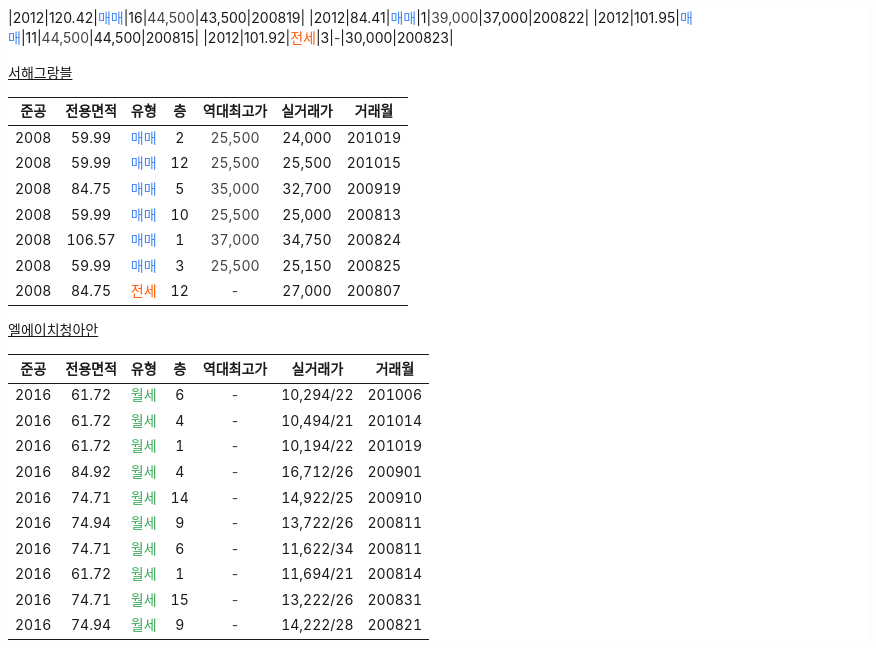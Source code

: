 |2012|120.42|<span style="color:#4285f3">매매</span>|16|<span style="color:#444444">44,500</span>|43,500|200819|
|2012|84.41|<span style="color:#4285f3">매매</span>|1|<span style="color:#444444">39,000</span>|37,000|200822|
|2012|101.95|<span style="color:#4285f3">매매</span>|11|<span style="color:#444444">44,500</span>|44,500|200815|
|2012|101.92|<span style="color:#ff5a00">전세</span>|3|<span style="color:#444444">-</span>|30,000|200823|

[서해그랑블](https://search.naver.com/search.naver?query=%EC%9D%B8%EC%B2%9C%EA%B4%91%EC%97%AD%EC%8B%9C+%EB%82%A8%EB%8F%99%EA%B5%AC+%EC%84%9C%EC%B0%BD%EB%8F%99+%EC%84%9C%ED%95%B4%EA%B7%B8%EB%9E%91%EB%B8%94)

|준공|전용면적|유형|층|역대최고가|실거래가|거래월|
|:---:|:---:|:---:|:---:|:---:|:---:|:---:|
|2008|59.99|<span style="color:#4285f3">매매</span>|2|<span style="color:#444444">25,500</span>|24,000|201019|
|2008|59.99|<span style="color:#4285f3">매매</span>|12|<span style="color:#444444">25,500</span>|25,500|201015|
|2008|84.75|<span style="color:#4285f3">매매</span>|5|<span style="color:#444444">35,000</span>|32,700|200919|
|2008|59.99|<span style="color:#4285f3">매매</span>|10|<span style="color:#444444">25,500</span>|25,000|200813|
|2008|106.57|<span style="color:#4285f3">매매</span>|1|<span style="color:#444444">37,000</span>|34,750|200824|
|2008|59.99|<span style="color:#4285f3">매매</span>|3|<span style="color:#444444">25,500</span>|25,150|200825|
|2008|84.75|<span style="color:#ff5a00">전세</span>|12|<span style="color:#444444">-</span>|27,000|200807|

[엘에이치청아안](https://search.naver.com/search.naver?query=%EC%9D%B8%EC%B2%9C%EA%B4%91%EC%97%AD%EC%8B%9C+%EB%82%A8%EB%8F%99%EA%B5%AC+%EC%84%9C%EC%B0%BD%EB%8F%99+%EC%97%98%EC%97%90%EC%9D%B4%EC%B9%98%EC%B2%AD%EC%95%84%EC%95%88)

|준공|전용면적|유형|층|역대최고가|실거래가|거래월|
|:---:|:---:|:---:|:---:|:---:|:---:|:---:|
|2016|61.72|<span style="color:#34a853">월세</span>|6|<span style="color:#444444">-</span>|10,294/22|201006|
|2016|61.72|<span style="color:#34a853">월세</span>|4|<span style="color:#444444">-</span>|10,494/21|201014|
|2016|61.72|<span style="color:#34a853">월세</span>|1|<span style="color:#444444">-</span>|10,194/22|201019|
|2016|84.92|<span style="color:#34a853">월세</span>|4|<span style="color:#444444">-</span>|16,712/26|200901|
|2016|74.71|<span style="color:#34a853">월세</span>|14|<span style="color:#444444">-</span>|14,922/25|200910|
|2016|74.94|<span style="color:#34a853">월세</span>|9|<span style="color:#444444">-</span>|13,722/26|200811|
|2016|74.71|<span style="color:#34a853">월세</span>|6|<span style="color:#444444">-</span>|11,622/34|200811|
|2016|61.72|<span style="color:#34a853">월세</span>|1|<span style="color:#444444">-</span>|11,694/21|200814|
|2016|74.71|<span style="color:#34a853">월세</span>|15|<span style="color:#444444">-</span>|13,222/26|200831|
|2016|74.94|<span style="color:#34a853">월세</span>|9|<span style="color:#444444">-</span>|14,222/28|200821|


<script async src="//pagead2.googlesyndication.com/pagead/js/adsbygoogle.js"></script>

<ins class="adsbygoogle"
     style="display:block"
     data-ad-client="ca-pub-2446590836940007"
     data-ad-slot="1659523306"
     data-ad-format="auto"
     data-full-width-responsive="true"></ins>
<script>
(adsbygoogle = window.adsbygoogle || []).push({});
</script>
